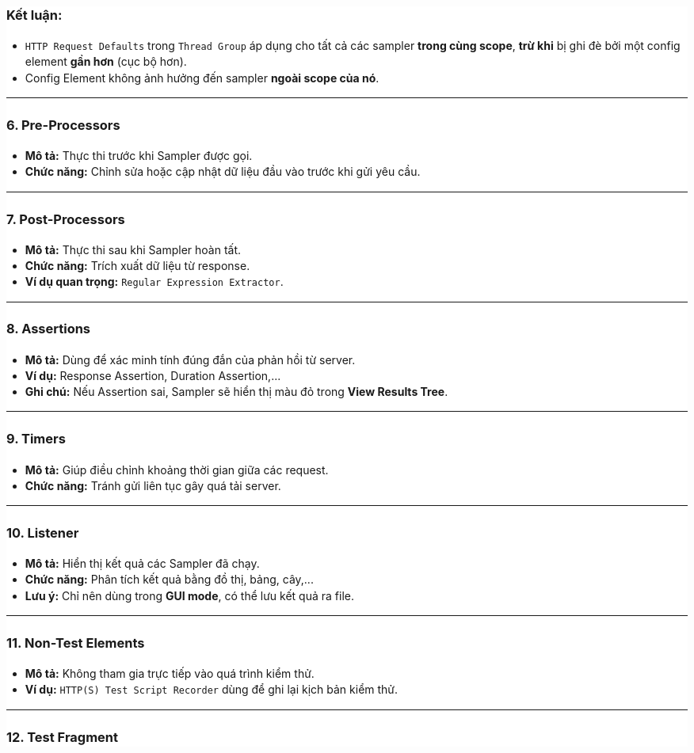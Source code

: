 
###  Kết luận:

* `HTTP Request Defaults` trong `Thread Group` áp dụng cho tất cả các sampler **trong cùng scope**, **trừ khi** bị ghi đè bởi một config element **gần hơn** (cục bộ hơn).
* Config Element không ảnh hưởng đến sampler **ngoài scope của nó**.

---


### 6.  Pre-Processors

* **Mô tả:** Thực thi trước khi Sampler được gọi.
* **Chức năng:** Chỉnh sửa hoặc cập nhật dữ liệu đầu vào trước khi gửi yêu cầu.

---

### 7.  Post-Processors

* **Mô tả:** Thực thi sau khi Sampler hoàn tất.
* **Chức năng:** Trích xuất dữ liệu từ response.
* **Ví dụ quan trọng:** `Regular Expression Extractor`.

---

### 8.  Assertions

* **Mô tả:** Dùng để xác minh tính đúng đắn của phản hồi từ server.
* **Ví dụ:** Response Assertion, Duration Assertion,...
* **Ghi chú:** Nếu Assertion sai, Sampler sẽ hiển thị màu đỏ trong **View Results Tree**.

---

### 9.  Timers

* **Mô tả:** Giúp điều chỉnh khoảng thời gian giữa các request.
* **Chức năng:** Tránh gửi liên tục gây quá tải server.

---

### 10.  Listener

* **Mô tả:** Hiển thị kết quả các Sampler đã chạy.
* **Chức năng:** Phân tích kết quả bằng đồ thị, bảng, cây,...
* **Lưu ý:** Chỉ nên dùng trong **GUI mode**, có thể lưu kết quả ra file.

---

### 11.  Non-Test Elements

* **Mô tả:** Không tham gia trực tiếp vào quá trình kiểm thử.
* **Ví dụ:** `HTTP(S) Test Script Recorder` dùng để ghi lại kịch bản kiểm thử.

---
### 12. Test Fragment
